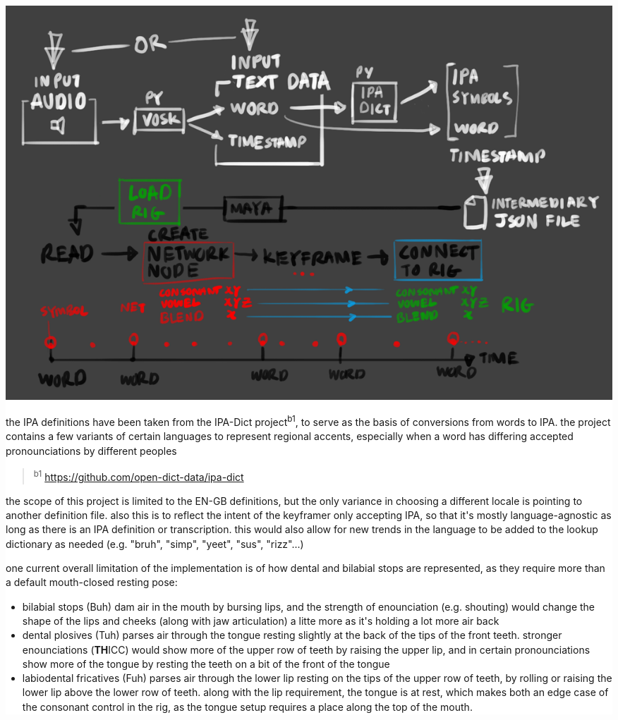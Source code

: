 ![input file and data flow from ](img/2023/sp003_pipeline.png)

the IPA definitions have been taken from the IPA-Dict project<sup>b1</sup>, to serve as the basis of conversions from words to IPA. the project contains a few variants of certain languages to represent regional accents, especially when a word has differing accepted pronounciations by different peoples

> <sup>b1</sup> https://github.com/open-dict-data/ipa-dict

the scope of this project is limited to the EN-GB definitions, but the only variance in choosing a different locale is pointing to another definition file. also this is to reflect the intent of the keyframer only accepting IPA, so that it's mostly language-agnostic as long as there is an IPA definition or transcription. this would also allow for new trends in the language to be added to the lookup dictionary as needed (e.g. "bruh", "simp", "yeet", "sus", "rizz"...)

one current overall limitation of the implementation is of how dental and bilabial stops are represented, as they require more than a default mouth-closed resting pose:

- bilabial stops (Buh) dam air in the mouth by bursing lips, and the strength of enounciation (e.g. shouting) would change the shape of the lips and cheeks (along with jaw articulation) a litte more as it's holding a lot more air back
- dental plosives (Tuh) parses air through the tongue resting slightly at the back of the tips of the front teeth. stronger enounciations (**TH**ICC) would show more of the upper row of teeth by raising the upper lip, and in certain pronounciations show more of the tongue by resting the teeth on a bit of the front of the tongue
- labiodental fricatives (Fuh) parses air through the lower lip resting on the tips of the upper row of teeth, by rolling or raising the lower lip above the lower row of teeth. along with the lip requirement, the tongue is at rest, which makes both an edge case of the consonant control in the rig, as the tongue setup requires a place along the top of the mouth.
